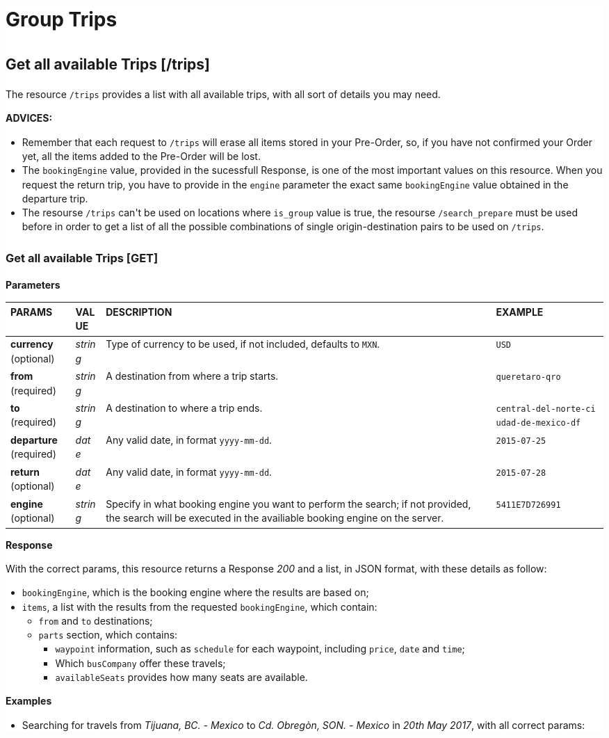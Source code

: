 # Group Trips

## Get all available Trips [/trips]

The resource `/trips` provides a list with all available trips, with all sort of details you may need.

**ADVICES:**

- Remember that each request to `/trips` will erase all items stored in your Pre-Order, so, if you have not confirmed your Order yet, all the items added to the Pre-Order will be lost.
- The `bookingEngine` value, provided in the sucessfull Response, is one of the most important values on this resource. When you request the return trip, you have to provide in the `engine` parameter the exact same `bookingEngine` value obtained in the departure trip.
- The resourse `/trips` can't be used on locations where `is_group` value is true, the resourse `/search_prepare` must be used before  in order to get a list of all the possible combinations of single origin-destination pairs to be used on `/trips`.
### Get all available Trips [GET]

**Parameters**

|PARAMS|VALUE|DESCRIPTION|EXAMPLE|
|:----|:----|:----|:----|
|**currency** (optional)|_string_|Type of currency to be used, if not included, defaults to `MXN`.|`USD`|
|**from** (required)|_string_|A destination from where a trip starts.|`queretaro-qro`|
|**to** (required)|_string_|A destination to where a trip ends.|`central-del-norte-ciudad-de-mexico-df`|
|**departure** (required)|_date_|Any valid date, in format `yyyy-mm-dd`.|`2015-07-25`|
|**return** (optional)|_date_|Any valid date, in format `yyyy-mm-dd`.|`2015-07-28`|
|**engine** (optional)|_string_|Specify in what booking engine you want to perform the search; if not provided, the search will be executed in the availiable booking engine on the server.|`5411E7D726991`|

**Response**

With the correct params, this resource returns a Response _200_ and a list, in JSON format, with these details as follow:

- `bookingEngine`, which is the booking engine where the results are based on;
- `items`, a list with the results from the requested `bookingEngine`, which contain:
    - `from` and `to` destinations;
    - `parts` section, which contains:
        - `waypoint` information, such as `schedule` for each waypoint, including `price`, `date` and `time`;
        - Which `busCompany` offer these travels;
        - `availableSeats` provides how many seats are available.

**Examples**

 - Searching for travels from _Tijuana, BC. - Mexico_ to _Cd. Obregòn, SON. - Mexico_ in _20th May 2017_, with all correct params:
